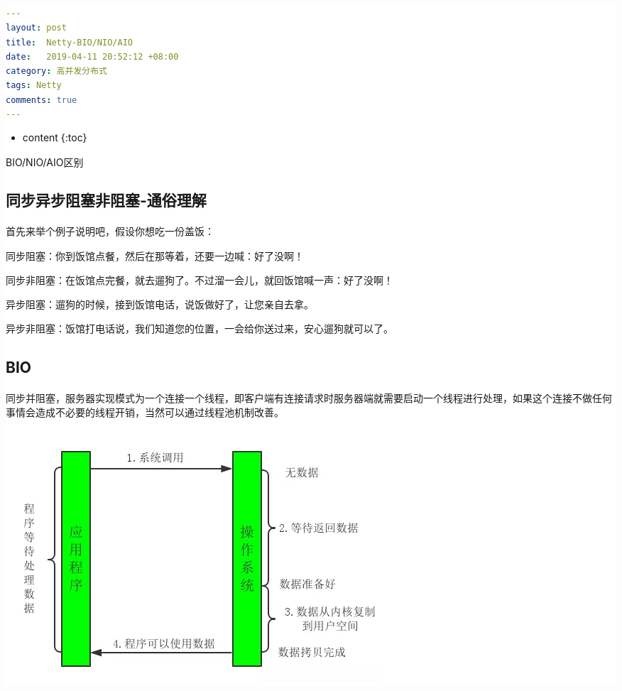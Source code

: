 ```yaml
---
layout: post
title:  Netty-BIO/NIO/AIO
date:   2019-04-11 20:52:12 +08:00
category: 高并发分布式
tags: Netty
comments: true
---
```


* content
{:toc}

BIO/NIO/AIO区别











## 同步异步阻塞非阻塞-通俗理解

首先来举个例子说明吧，假设你想吃一份盖饭：

同步阻塞：你到饭馆点餐，然后在那等着，还要一边喊：好了没啊！

同步非阻塞：在饭馆点完餐，就去遛狗了。不过溜一会儿，就回饭馆喊一声：好了没啊！

异步阻塞：遛狗的时候，接到饭馆电话，说饭做好了，让您亲自去拿。

异步非阻塞：饭馆打电话说，我们知道您的位置，一会给你送过来，安心遛狗就可以了。

## BIO

同步并阻塞，服务器实现模式为一个连接一个线程，即客户端有连接请求时服务器端就需要启动一个线程进行处理，如果这个连接不做任何事情会造成不必要的线程开销，当然可以通过线程池机制改善。

![](https://raw.githubusercontent.com/qiuyadongsite/qiuyadongsite.github.io/master/_posts/images/bio001.png)
